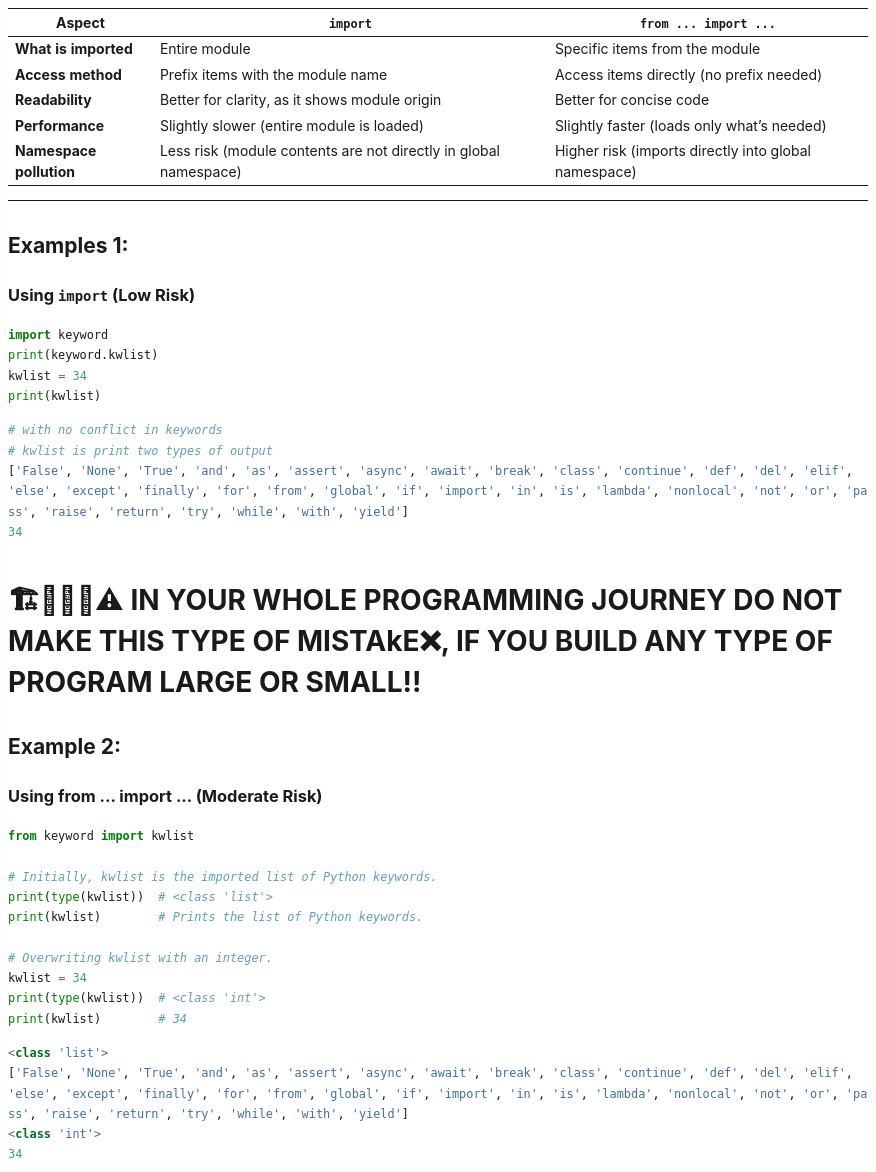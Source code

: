 | **Aspect**                | **`import`**                              | **`from ... import ...`**                |
|---------------------------|-------------------------------------------|------------------------------------------|
| **What is imported**      | Entire module                            | Specific items from the module           |
| **Access method**         | Prefix items with the module name        | Access items directly (no prefix needed) |
| **Readability**           | Better for clarity, as it shows module origin | Better for concise code                 |
| **Performance**           | Slightly slower (entire module is loaded) | Slightly faster (loads only what’s needed) |
| **Namespace pollution**   | Less risk (module contents are not directly in global namespace) | Higher risk (imports directly into global namespace) |

---

## Examples 1:

### Using `import` (Low Risk)
```python
import keyword
print(keyword.kwlist)
kwlist = 34
print(kwlist)
```
```python
# with no conflict in keywords
# kwlist is print two types of output
['False', 'None', 'True', 'and', 'as', 'assert', 'async', 'await', 'break', 'class', 'continue', 'def', 'del', 'elif', 'else', 'except', 'finally', 'for', 'from', 'global', 'if', 'import', 'in', 'is', 'lambda', 'nonlocal', 'not', 'or', 'pass', 'raise', 'return', 'try', 'while', 'with', 'yield']
34
```

# 🏗️👨🏼‍💻⚠️ IN YOUR WHOLE PROGRAMMING JOURNEY DO NOT MAKE THIS TYPE OF MISTAkE❌, IF YOU BUILD ANY TYPE OF PROGRAM LARGE OR SMALL!!
## Example 2:
### Using from ... import ... (Moderate Risk)

```python
from keyword import kwlist

# Initially, kwlist is the imported list of Python keywords.
print(type(kwlist))  # <class 'list'>
print(kwlist)        # Prints the list of Python keywords.

# Overwriting kwlist with an integer.
kwlist = 34
print(type(kwlist))  # <class 'int'>
print(kwlist)        # 34
```
```python
<class 'list'>
['False', 'None', 'True', 'and', 'as', 'assert', 'async', 'await', 'break', 'class', 'continue', 'def', 'del', 'elif', 'else', 'except', 'finally', 'for', 'from', 'global', 'if', 'import', 'in', 'is', 'lambda', 'nonlocal', 'not', 'or', 'pass', 'raise', 'return', 'try', 'while', 'with', 'yield']
<class 'int'>
34
```

